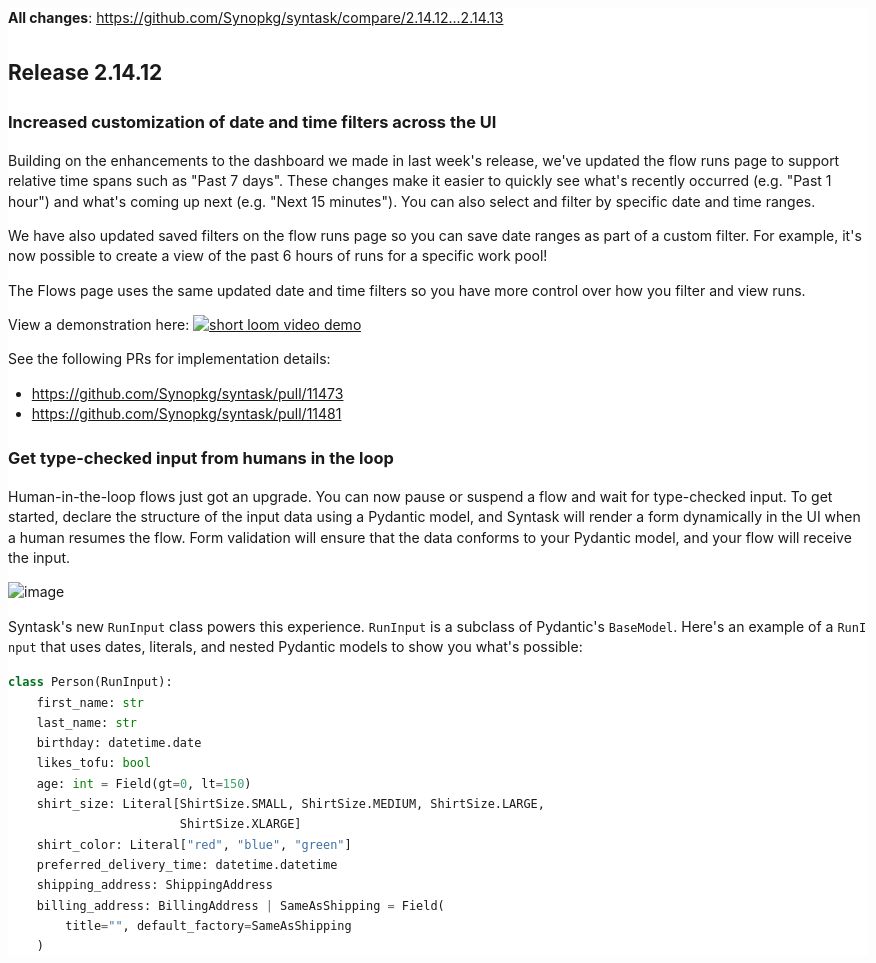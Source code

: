 **All changes**: https://github.com/Synopkg/syntask/compare/2.14.12...2.14.13

## Release 2.14.12

### Increased customization of date and time filters across the UI

Building on the enhancements to the dashboard we made in last week's release, we've updated the flow runs page to support relative time spans such as "Past 7 days". These changes make it easier to quickly see what's recently occurred (e.g. "Past 1 hour") and what's coming up next (e.g. "Next 15 minutes"). You can also select and filter by specific date and time ranges.

We have also updated saved filters on the flow runs page so you can save date ranges as part of a custom filter. For example, it's now possible to create a view of the past 6 hours of runs for a specific work pool!

The Flows page uses the same updated date and time filters so you have more control over how you filter and view runs.

View a demonstration here: [![short loom video demo](https://github.com/Synopkg/syntask/assets/42048900/4dc01ec0-0776-49b4-bbc4-a1472c612e4f)](https://www.loom.com/share/95113969257d4cffa48ad13f943f950f?sid=b20bc27c-0dc2-40be-a627-a2148942c427)

See the following PRs for implementation details:

- https://github.com/Synopkg/syntask/pull/11473
- https://github.com/Synopkg/syntask/pull/11481

### Get type-checked input from humans in the loop

Human-in-the-loop flows just got an upgrade. You can now pause or suspend a flow and wait for type-checked input. To get started, declare the structure of the input data using a Pydantic model, and Syntask will render a form dynamically in the UI when a human resumes the flow. Form validation will ensure that the data conforms to your Pydantic model, and your flow will receive the input.

<img width="472" alt="image" src="https://github.com/Synopkg/syntask/assets/97182/ac743557-e872-4b48-a61e-c74c95e076f0">

Syntask's new `RunInput` class powers this experience. `RunInput` is a subclass of Pydantic's `BaseModel`. Here's an example of a `RunInput` that uses dates, literals, and nested Pydantic models to show you what's possible:

```python
class Person(RunInput):
    first_name: str
    last_name: str
    birthday: datetime.date
    likes_tofu: bool
    age: int = Field(gt=0, lt=150)
    shirt_size: Literal[ShirtSize.SMALL, ShirtSize.MEDIUM, ShirtSize.LARGE,
                        ShirtSize.XLARGE]
    shirt_color: Literal["red", "blue", "green"]
    preferred_delivery_time: datetime.datetime
    shipping_address: ShippingAddress
    billing_address: BillingAddress | SameAsShipping = Field(
        title="", default_factory=SameAsShipping
    )
```

